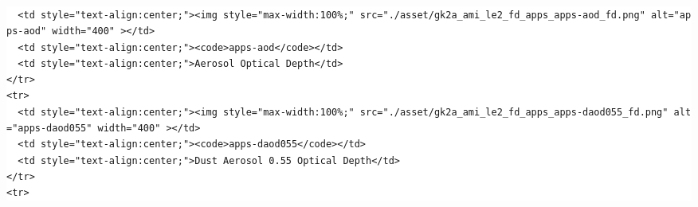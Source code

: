       <td style="text-align:center;"><img style="max-width:100%;" src="./asset/gk2a_ami_le2_fd_apps_apps-aod_fd.png" alt="apps-aod" width="400" ></td>
      <td style="text-align:center;"><code>apps-aod</code></td>
      <td style="text-align:center;">Aerosol Optical Depth</td>
    </tr>
    <tr>
      <td style="text-align:center;"><img style="max-width:100%;" src="./asset/gk2a_ami_le2_fd_apps_apps-daod055_fd.png" alt="apps-daod055" width="400" ></td>
      <td style="text-align:center;"><code>apps-daod055</code></td>
      <td style="text-align:center;">Dust Aerosol 0.55 Optical Depth</td>
    </tr>
    <tr>
